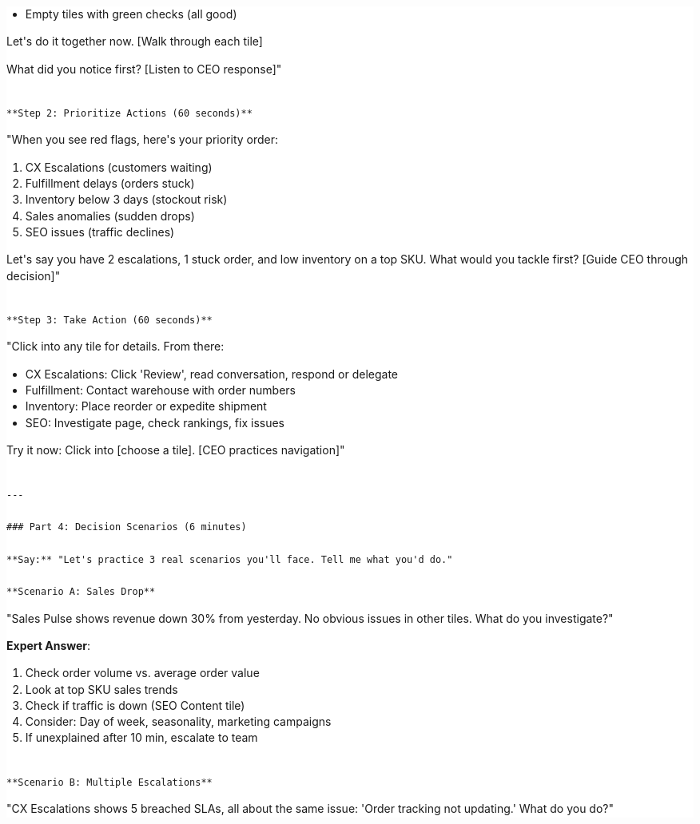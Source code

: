 - Empty tiles with green checks (all good)

Let's do it together now. [Walk through each tile]

What did you notice first? [Listen to CEO response]"
```

**Step 2: Prioritize Actions (60 seconds)**
```
"When you see red flags, here's your priority order:
1. CX Escalations (customers waiting)
2. Fulfillment delays (orders stuck)
3. Inventory below 3 days (stockout risk)
4. Sales anomalies (sudden drops)
5. SEO issues (traffic declines)

Let's say you have 2 escalations, 1 stuck order, and low inventory on a 
top SKU. What would you tackle first? [Guide CEO through decision]"
```

**Step 3: Take Action (60 seconds)**
```
"Click into any tile for details. From there:
- CX Escalations: Click 'Review', read conversation, respond or delegate
- Fulfillment: Contact warehouse with order numbers
- Inventory: Place reorder or expedite shipment
- SEO: Investigate page, check rankings, fix issues

Try it now: Click into [choose a tile]. [CEO practices navigation]"
```

---

### Part 4: Decision Scenarios (6 minutes)

**Say:** "Let's practice 3 real scenarios you'll face. Tell me what you'd do."

**Scenario A: Sales Drop**
```
"Sales Pulse shows revenue down 30% from yesterday. No obvious issues in 
other tiles. What do you investigate?"

**Expert Answer**: 
1. Check order volume vs. average order value
2. Look at top SKU sales trends
3. Check if traffic is down (SEO Content tile)
4. Consider: Day of week, seasonality, marketing campaigns
5. If unexplained after 10 min, escalate to team
```

**Scenario B: Multiple Escalations**
```
"CX Escalations shows 5 breached SLAs, all about the same issue: 'Order 
tracking not updating.' What do you do?"
